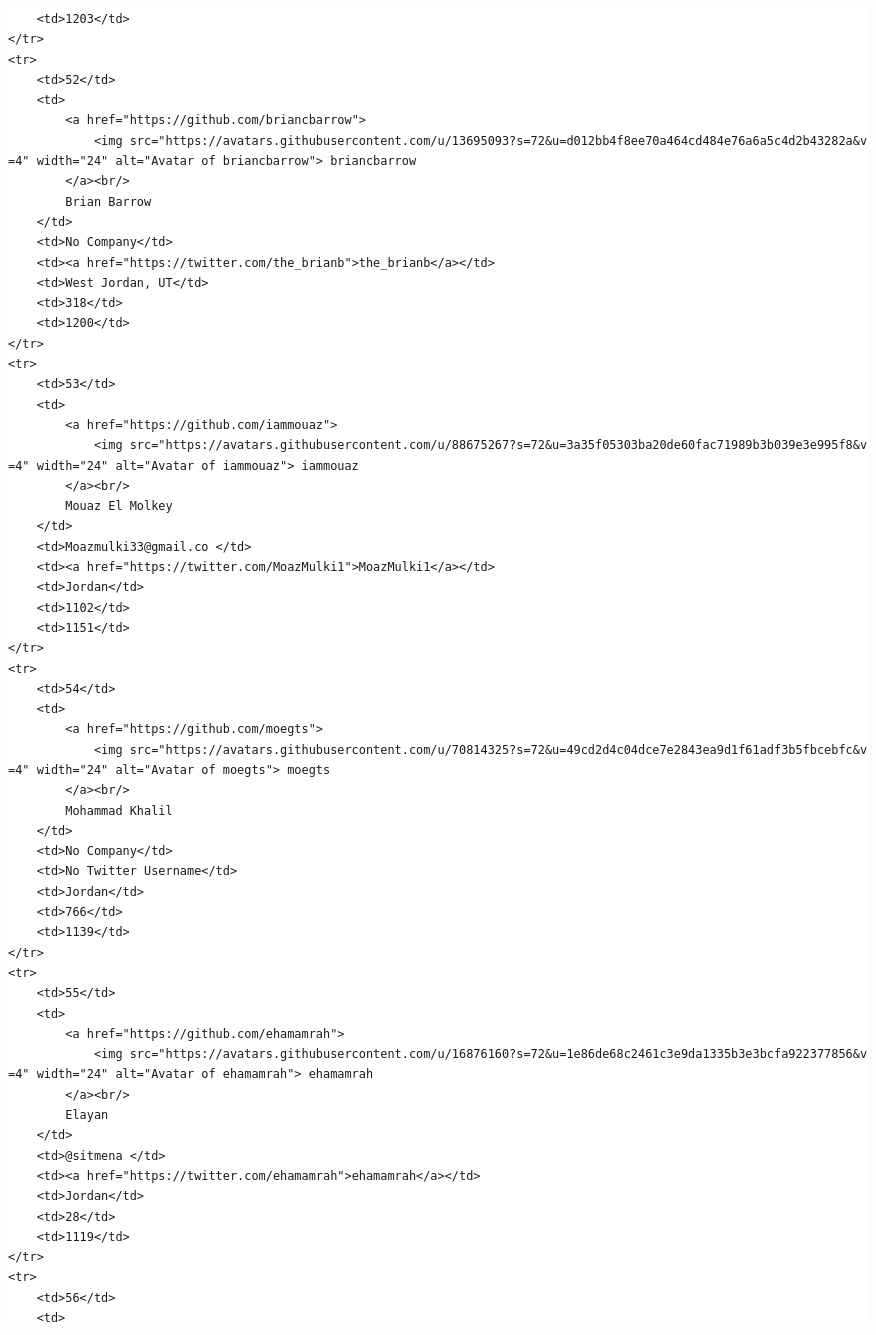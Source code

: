 		<td>1203</td>
	</tr>
	<tr>
		<td>52</td>
		<td>
			<a href="https://github.com/briancbarrow">
				<img src="https://avatars.githubusercontent.com/u/13695093?s=72&u=d012bb4f8ee70a464cd484e76a6a5c4d2b43282a&v=4" width="24" alt="Avatar of briancbarrow"> briancbarrow
			</a><br/>
			Brian Barrow
		</td>
		<td>No Company</td>
		<td><a href="https://twitter.com/the_brianb">the_brianb</a></td>
		<td>West Jordan, UT</td>
		<td>318</td>
		<td>1200</td>
	</tr>
	<tr>
		<td>53</td>
		<td>
			<a href="https://github.com/iammouaz">
				<img src="https://avatars.githubusercontent.com/u/88675267?s=72&u=3a35f05303ba20de60fac71989b3b039e3e995f8&v=4" width="24" alt="Avatar of iammouaz"> iammouaz
			</a><br/>
			Mouaz El Molkey
		</td>
		<td>Moazmulki33@gmail.co </td>
		<td><a href="https://twitter.com/MoazMulki1">MoazMulki1</a></td>
		<td>Jordan</td>
		<td>1102</td>
		<td>1151</td>
	</tr>
	<tr>
		<td>54</td>
		<td>
			<a href="https://github.com/moegts">
				<img src="https://avatars.githubusercontent.com/u/70814325?s=72&u=49cd2d4c04dce7e2843ea9d1f61adf3b5fbcebfc&v=4" width="24" alt="Avatar of moegts"> moegts
			</a><br/>
			Mohammad Khalil
		</td>
		<td>No Company</td>
		<td>No Twitter Username</td>
		<td>Jordan</td>
		<td>766</td>
		<td>1139</td>
	</tr>
	<tr>
		<td>55</td>
		<td>
			<a href="https://github.com/ehamamrah">
				<img src="https://avatars.githubusercontent.com/u/16876160?s=72&u=1e86de68c2461c3e9da1335b3e3bcfa922377856&v=4" width="24" alt="Avatar of ehamamrah"> ehamamrah
			</a><br/>
			Elayan
		</td>
		<td>@sitmena </td>
		<td><a href="https://twitter.com/ehamamrah">ehamamrah</a></td>
		<td>Jordan</td>
		<td>28</td>
		<td>1119</td>
	</tr>
	<tr>
		<td>56</td>
		<td>